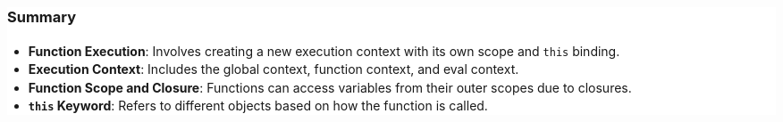 ### Summary

- **Function Execution**: Involves creating a new execution context with its own scope and `this` binding.
- **Execution Context**: Includes the global context, function context, and eval context.
- **Function Scope and Closure**: Functions can access variables from their outer scopes due to closures.
- **`this` Keyword**: Refers to different objects based on how the function is called.
